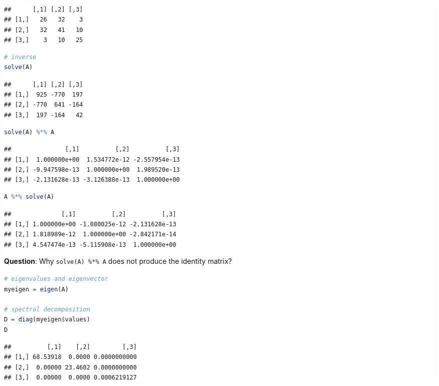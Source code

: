 ```
##      [,1] [,2] [,3]
## [1,]   26   32    3
## [2,]   32   41   10
## [3,]    3   10   25
```

```r
# inverse
solve(A)
```

```
##      [,1] [,2] [,3]
## [1,]  925 -770  197
## [2,] -770  641 -164
## [3,]  197 -164   42
```

```r
solve(A) %*% A
```

```
##               [,1]          [,2]          [,3]
## [1,]  1.000000e+00  1.534772e-12 -2.557954e-13
## [2,] -9.947598e-13  1.000000e+00  1.989520e-13
## [3,] -2.131628e-13 -3.126388e-13  1.000000e+00
```

```r
A %*% solve(A)
```

```
##              [,1]          [,2]          [,3]
## [1,] 1.000000e+00 -1.080025e-12 -2.131628e-13
## [2,] 1.818989e-12  1.000000e+00 -2.842171e-14
## [3,] 4.547474e-13 -5.115908e-13  1.000000e+00
```

**Question**: Why `solve(A) %*% A` does not produce the identity matrix?


```r
# eigenvalues and eigenvector
myeigen = eigen(A)

# spectral decomposition
D = diag(myeigen$values)
D
```

```
##          [,1]    [,2]         [,3]
## [1,] 68.53918  0.0000 0.0000000000
## [2,]  0.00000 23.4602 0.0000000000
## [3,]  0.00000  0.0000 0.0006219127
```
